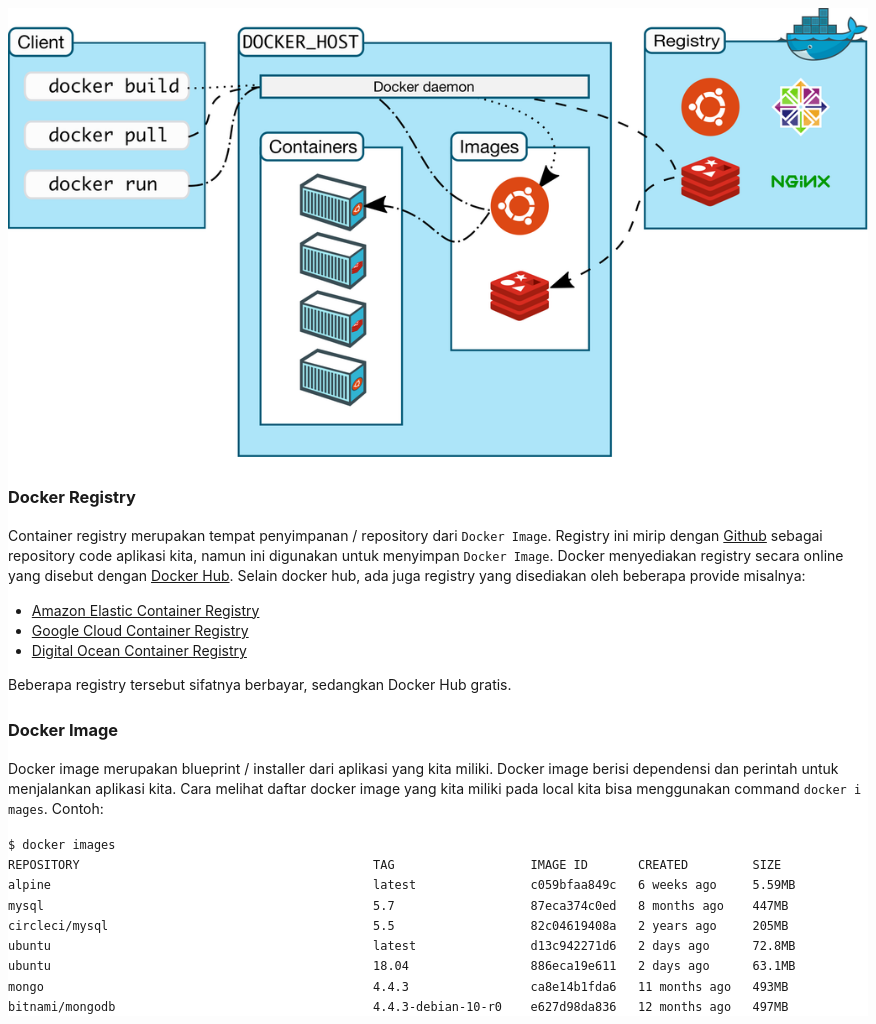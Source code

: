 ![Docker Architecture](./img/docker-architecture.svg "https://docs.docker.com/get-started/overview/")


### Docker Registry

Container registry merupakan tempat penyimpanan / repository dari `Docker Image`. Registry ini mirip dengan [Github](https://github.com/) sebagai repository code aplikasi kita, namun ini digunakan untuk menyimpan `Docker Image`. Docker menyediakan registry secara online yang disebut dengan [Docker Hub](https://hub.docker.com/). Selain docker hub, ada juga registry yang disediakan oleh beberapa provide misalnya:

* [Amazon Elastic Container Registry](https://aws.amazon.com/ecr/)
* [Google Cloud Container Registry](https://cloud.google.com/container-registry)
* [Digital Ocean Container Registry](https://www.digitalocean.com/products/container-registry/)

Beberapa registry tersebut sifatnya berbayar, sedangkan Docker Hub gratis.


### Docker Image

Docker image merupakan blueprint / installer dari aplikasi yang kita miliki. Docker image berisi dependensi dan perintah untuk menjalankan aplikasi kita. Cara melihat daftar docker image yang kita miliki pada local kita bisa menggunakan command `docker images`. Contoh:

```bash
$ docker images
REPOSITORY                                         TAG                   IMAGE ID       CREATED         SIZE
alpine                                             latest                c059bfaa849c   6 weeks ago     5.59MB
mysql                                              5.7                   87eca374c0ed   8 months ago    447MB
circleci/mysql                                     5.5                   82c04619408a   2 years ago     205MB
ubuntu                                             latest                d13c942271d6   2 days ago      72.8MB
ubuntu                                             18.04                 886eca19e611   2 days ago      63.1MB
mongo                                              4.4.3                 ca8e14b1fda6   11 months ago   493MB
bitnami/mongodb                                    4.4.3-debian-10-r0    e627d98da836   12 months ago   497MB

```